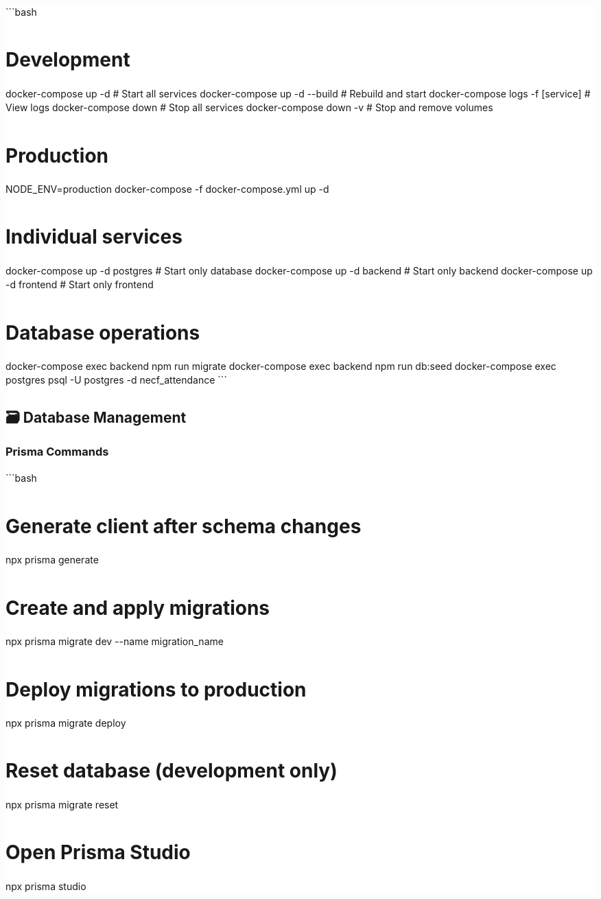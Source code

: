 \`\`\`bash
# Development
docker-compose up -d                    # Start all services
docker-compose up -d --build           # Rebuild and start
docker-compose logs -f [service]       # View logs
docker-compose down                     # Stop all services
docker-compose down -v                  # Stop and remove volumes

# Production
NODE_ENV=production docker-compose -f docker-compose.yml up -d

# Individual services
docker-compose up -d postgres          # Start only database
docker-compose up -d backend           # Start only backend
docker-compose up -d frontend          # Start only frontend

# Database operations
docker-compose exec backend npm run migrate
docker-compose exec backend npm run db:seed
docker-compose exec postgres psql -U postgres -d necf_attendance
\`\`\`

## 🗃️ Database Management

### Prisma Commands

\`\`\`bash
# Generate client after schema changes
npx prisma generate

# Create and apply migrations
npx prisma migrate dev --name migration_name

# Deploy migrations to production
npx prisma migrate deploy

# Reset database (development only)
npx prisma migrate reset

# Open Prisma Studio
npx prisma studio

